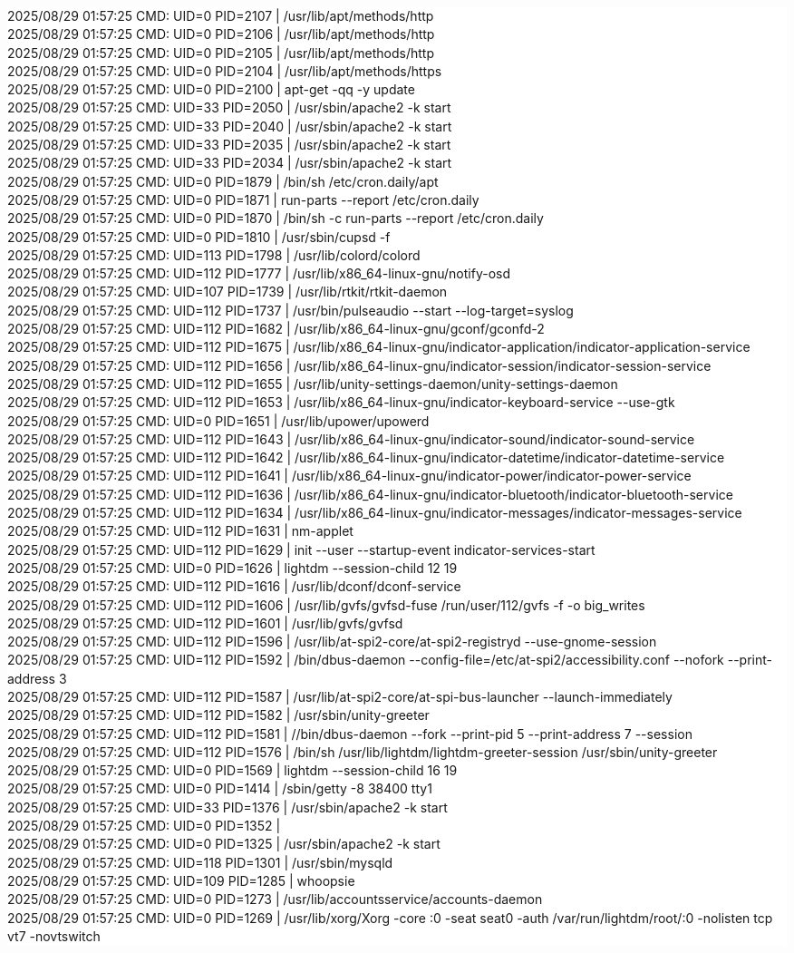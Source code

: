 2025/08/29 01:57:25 CMD: UID=0 PID=2107 | /usr/lib/apt/methods/http  
2025/08/29 01:57:25 CMD: UID=0 PID=2106 | /usr/lib/apt/methods/http  
2025/08/29 01:57:25 CMD: UID=0 PID=2105 | /usr/lib/apt/methods/http  
2025/08/29 01:57:25 CMD: UID=0 PID=2104 | /usr/lib/apt/methods/https  
2025/08/29 01:57:25 CMD: UID=0 PID=2100 | apt-get -qq -y update  
2025/08/29 01:57:25 CMD: UID=33 PID=2050 | /usr/sbin/apache2 -k start  
2025/08/29 01:57:25 CMD: UID=33 PID=2040 | /usr/sbin/apache2 -k start  
2025/08/29 01:57:25 CMD: UID=33 PID=2035 | /usr/sbin/apache2 -k start  
2025/08/29 01:57:25 CMD: UID=33 PID=2034 | /usr/sbin/apache2 -k start  
2025/08/29 01:57:25 CMD: UID=0 PID=1879 | /bin/sh /etc/cron.daily/apt  
2025/08/29 01:57:25 CMD: UID=0 PID=1871 | run-parts --report /etc/cron.daily  
2025/08/29 01:57:25 CMD: UID=0 PID=1870 | /bin/sh -c run-parts --report /etc/cron.daily  
2025/08/29 01:57:25 CMD: UID=0 PID=1810 | /usr/sbin/cupsd -f  
2025/08/29 01:57:25 CMD: UID=113 PID=1798 | /usr/lib/colord/colord  
2025/08/29 01:57:25 CMD: UID=112 PID=1777 | /usr/lib/x86_64-linux-gnu/notify-osd  
2025/08/29 01:57:25 CMD: UID=107 PID=1739 | /usr/lib/rtkit/rtkit-daemon  
2025/08/29 01:57:25 CMD: UID=112 PID=1737 | /usr/bin/pulseaudio --start --log-target=syslog  
2025/08/29 01:57:25 CMD: UID=112 PID=1682 | /usr/lib/x86_64-linux-gnu/gconf/gconfd-2  
2025/08/29 01:57:25 CMD: UID=112 PID=1675 | /usr/lib/x86_64-linux-gnu/indicator-application/indicator-application-service  
2025/08/29 01:57:25 CMD: UID=112 PID=1656 | /usr/lib/x86_64-linux-gnu/indicator-session/indicator-session-service  
2025/08/29 01:57:25 CMD: UID=112 PID=1655 | /usr/lib/unity-settings-daemon/unity-settings-daemon  
2025/08/29 01:57:25 CMD: UID=112 PID=1653 | /usr/lib/x86_64-linux-gnu/indicator-keyboard-service --use-gtk  
2025/08/29 01:57:25 CMD: UID=0 PID=1651 | /usr/lib/upower/upowerd  
2025/08/29 01:57:25 CMD: UID=112 PID=1643 | /usr/lib/x86_64-linux-gnu/indicator-sound/indicator-sound-service  
2025/08/29 01:57:25 CMD: UID=112 PID=1642 | /usr/lib/x86_64-linux-gnu/indicator-datetime/indicator-datetime-service  
2025/08/29 01:57:25 CMD: UID=112 PID=1641 | /usr/lib/x86_64-linux-gnu/indicator-power/indicator-power-service  
2025/08/29 01:57:25 CMD: UID=112 PID=1636 | /usr/lib/x86_64-linux-gnu/indicator-bluetooth/indicator-bluetooth-service  
2025/08/29 01:57:25 CMD: UID=112 PID=1634 | /usr/lib/x86_64-linux-gnu/indicator-messages/indicator-messages-service  
2025/08/29 01:57:25 CMD: UID=112 PID=1631 | nm-applet  
2025/08/29 01:57:25 CMD: UID=112 PID=1629 | init --user --startup-event indicator-services-start  
2025/08/29 01:57:25 CMD: UID=0 PID=1626 | lightdm --session-child 12 19  
2025/08/29 01:57:25 CMD: UID=112 PID=1616 | /usr/lib/dconf/dconf-service  
2025/08/29 01:57:25 CMD: UID=112 PID=1606 | /usr/lib/gvfs/gvfsd-fuse /run/user/112/gvfs -f -o big_writes  
2025/08/29 01:57:25 CMD: UID=112 PID=1601 | /usr/lib/gvfs/gvfsd  
2025/08/29 01:57:25 CMD: UID=112 PID=1596 | /usr/lib/at-spi2-core/at-spi2-registryd --use-gnome-session  
2025/08/29 01:57:25 CMD: UID=112 PID=1592 | /bin/dbus-daemon --config-file=/etc/at-spi2/accessibility.conf --nofork --print-address 3  
2025/08/29 01:57:25 CMD: UID=112 PID=1587 | /usr/lib/at-spi2-core/at-spi-bus-launcher --launch-immediately  
2025/08/29 01:57:25 CMD: UID=112 PID=1582 | /usr/sbin/unity-greeter  
2025/08/29 01:57:25 CMD: UID=112 PID=1581 | //bin/dbus-daemon --fork --print-pid 5 --print-address 7 --session  
2025/08/29 01:57:25 CMD: UID=112 PID=1576 | /bin/sh /usr/lib/lightdm/lightdm-greeter-session /usr/sbin/unity-greeter  
2025/08/29 01:57:25 CMD: UID=0 PID=1569 | lightdm --session-child 16 19  
2025/08/29 01:57:25 CMD: UID=0 PID=1414 | /sbin/getty -8 38400 tty1  
2025/08/29 01:57:25 CMD: UID=33 PID=1376 | /usr/sbin/apache2 -k start  
2025/08/29 01:57:25 CMD: UID=0 PID=1352 |  
2025/08/29 01:57:25 CMD: UID=0 PID=1325 | /usr/sbin/apache2 -k start  
2025/08/29 01:57:25 CMD: UID=118 PID=1301 | /usr/sbin/mysqld  
2025/08/29 01:57:25 CMD: UID=109 PID=1285 | whoopsie  
2025/08/29 01:57:25 CMD: UID=0 PID=1273 | /usr/lib/accountsservice/accounts-daemon  
2025/08/29 01:57:25 CMD: UID=0 PID=1269 | /usr/lib/xorg/Xorg -core :0 -seat seat0 -auth /var/run/lightdm/root/:0 -nolisten tcp vt7 -novtswitch  